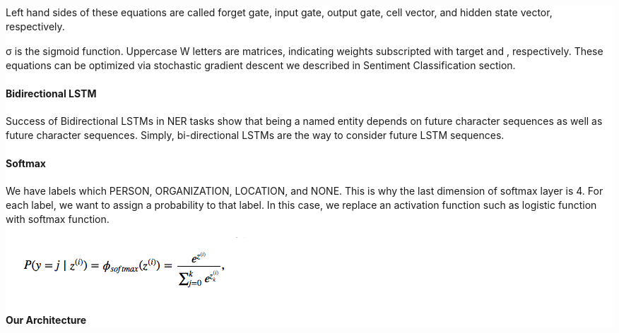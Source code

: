 Left hand sides of these equations are called forget gate, input gate, output gate, cell vector, and hidden state vector, respectively.

σ is the sigmoid function. Uppercase W letters are matrices, indicating weights subscripted with target and , respectively.
These equations can be optimized via stochastic gradient descent we described in Sentiment Classification section.

#### Bidirectional LSTM
Success of Bidirectional LSTMs in NER tasks show that being a named entity depends on future character sequences as well as future character sequences.
Simply, bi-directional LSTMs are the way to consider future LSTM sequences.

#### Softmax
We have labels which PERSON, ORGANIZATION, LOCATION, and NONE. This is why the last dimension of softmax layer is 4.
For each label, we want to assign a probability to that label. In this case, we replace an activation function such as logistic function with softmax function.

![Softmax](./softmax.png)

#### Our Architecture
